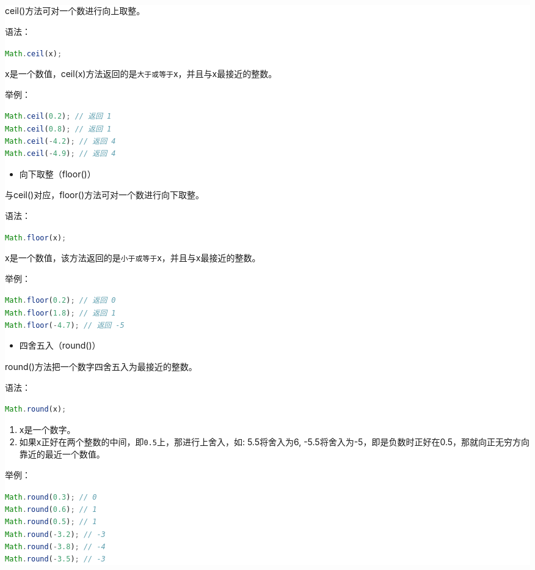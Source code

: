 ceil()方法可对一个数进行向上取整。

语法：

```js
Math.ceil(x);
```

x是一个数值，ceil(x)方法返回的是`大于或等于`x，并且与x最接近的整数。

举例：

```js
Math.ceil(0.2); // 返回 1
Math.ceil(0.8); // 返回 1
Math.ceil(-4.2); // 返回 4
Math.ceil(-4.9); // 返回 4
```

- 向下取整（floor()）

与ceil()对应，floor()方法可对一个数进行向下取整。

语法：

```js
Math.floor(x);
```

x是一个数值，该方法返回的是`小于或等于`x，并且与x最接近的整数。

举例：

```js
Math.floor(0.2); // 返回 0
Math.floor(1.8); // 返回 1
Math.floor(-4.7); // 返回 -5
```

- 四舍五入（round()）

round()方法把一个数字四舍五入为最接近的整数。

语法：

```js
Math.round(x);
```

1. x是一个数字。
2. 如果x正好在两个整数的中间，即`0.5`上，那进行上舍入，如: 5.5将舍入为6, -5.5将舍入为-5，即是负数时正好在0.5，那就向正无穷方向靠近的最近一个数值。

举例：

```js
Math.round(0.3); // 0
Math.round(0.6); // 1
Math.round(0.5); // 1
Math.round(-3.2); // -3
Math.round(-3.8); // -4
Math.round(-3.5); // -3
```

